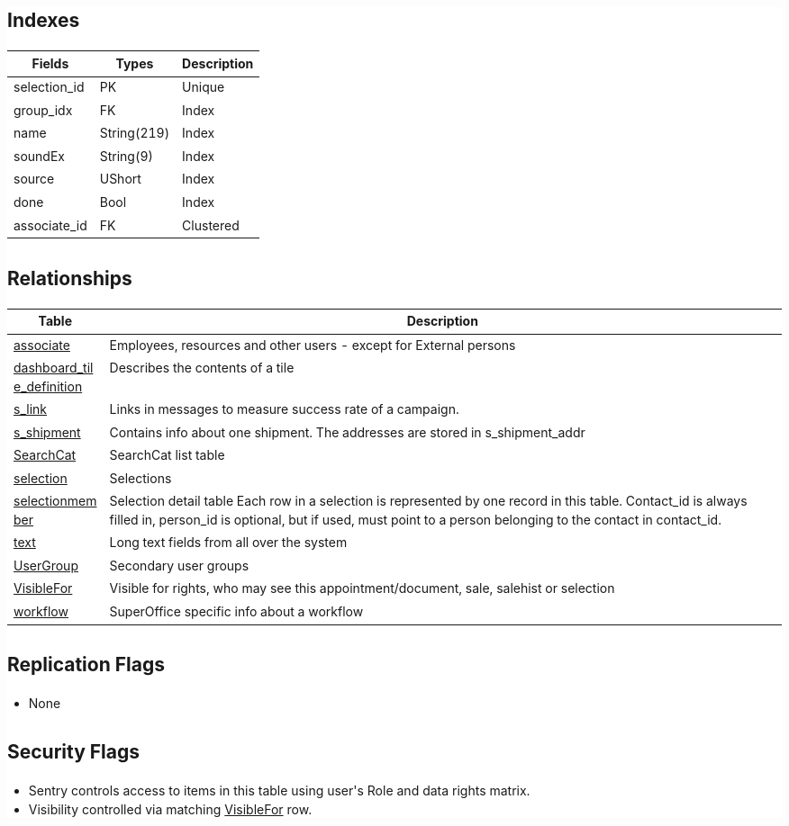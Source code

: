 ## Indexes

| Fields | Types | Description |
|--------|-------|-------------|
|selection\_id |PK |Unique |
|group\_idx |FK |Index |
|name |String(219) |Index |
|soundEx |String(9) |Index |
|source |UShort |Index |
|done |Bool |Index |
|associate\_id |FK |Clustered |

## Relationships

| Table|  Description |
|------|-------------|
|[associate](associate.md)  |Employees, resources and other users - except for External persons |
|[dashboard\_tile\_definition](dashboard-tile-definition.md)  |Describes the contents of a tile |
|[s\_link](s-link.md)  |Links in messages to measure success rate of a campaign. |
|[s\_shipment](s-shipment.md)  |Contains info about one shipment. The addresses are stored in s_shipment_addr |
|[SearchCat](searchcat.md)  |SearchCat list table |
|[selection](selection.md)  |Selections |
|[selectionmember](selectionmember.md)  |Selection detail table  Each row in a selection is represented by one record in this table. Contact_id is always filled in, person_id is optional, but if used, must point to a person belonging to the contact in contact_id. |
|[text](text.md)  |Long text fields from all over the system |
|[UserGroup](usergroup.md)  |Secondary user groups |
|[VisibleFor](visiblefor.md)  |Visible for rights, who may see this appointment/document, sale,  salehist or selection |
|[workflow](workflow.md)  |SuperOffice specific info about a workflow |


## Replication Flags

* None

## Security Flags

* Sentry controls access to items in this table using user's Role and data rights matrix.
* Visibility controlled via matching [VisibleFor](VisibleFor.md) row.

